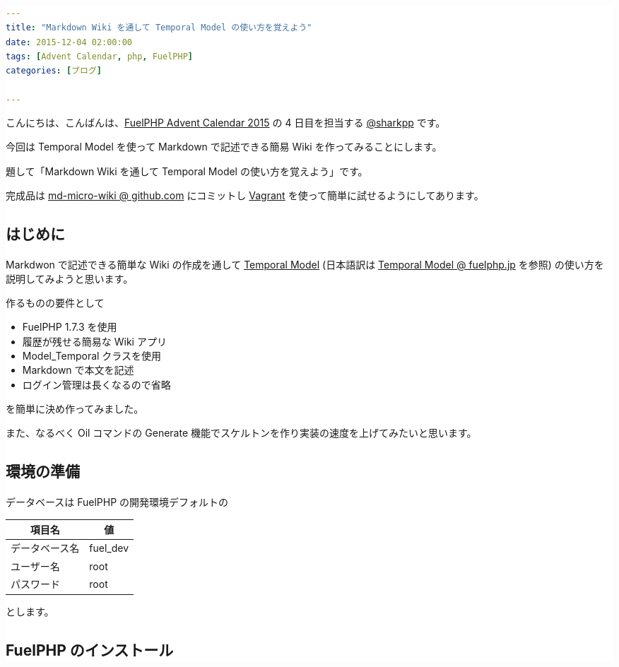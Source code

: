 ```yaml
---
title: "Markdown Wiki を通して Temporal Model の使い方を覚えよう"
date: 2015-12-04 02:00:00
tags: [Advent Calendar, php, FuelPHP]
categories: [ブログ]

---
```


こんにちは、こんばんは、[FuelPHP Advent Calendar 2015](http://qiita.com/advent-calendar/2015/fuelphp) の 4 日目を担当する [@sharkpp](https://twitter.com/sharkpp) です。

今回は Temporal Model を使って Markdown で記述できる簡易 Wiki を作ってみることにします。

題して「Markdown Wiki を通して Temporal Model の使い方を覚えよう」です。

完成品は [md-micro-wiki @ github.com](https://github.com/sharkpp/md-micro-wiki) にコミットし [Vagrant](https://www.vagrantup.com/) を使って簡単に試せるようにしてあります。

## はじめに

Markdwon で記述できる簡単な Wiki の作成を通して [Temporal Model](http://fuelphp.com/docs/packages/orm/model/temporal.html) (日本語訳は [Temporal Model @ fuelphp.jp](http://fuelphp.jp/docs/1.8/packages/orm/model/temporal.html) を参照) の使い方を説明してみようと思います。

作るものの要件として

* FuelPHP 1.7.3 を使用
* 履歴が残せる簡易な Wiki アプリ
* Model_Temporal クラスを使用
* Markdown で本文を記述
* ログイン管理は長くなるので省略

を簡単に決め作ってみました。

また、なるべく Oil コマンドの Generate 機能でスケルトンを作り実装の速度を上げてみたいと思います。

## 環境の準備

データベースは FuelPHP の開発環境デフォルトの

|項目名|値|
|-|-|
|データベース名|fuel_dev|
|ユーザー名|root|
|パスワード|root|

とします。

## FuelPHP のインストール
